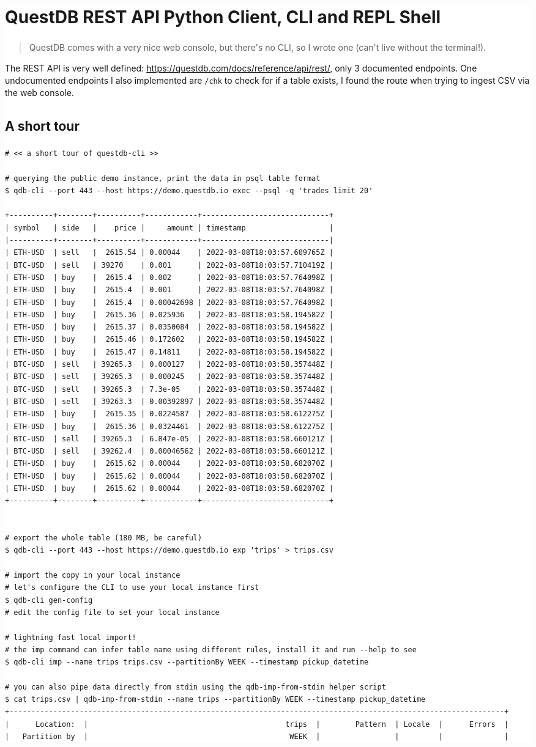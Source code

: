 # QuestDB REST API Python Client, CLI and REPL Shell

> QuestDB comes with a very nice web console, but there's no CLI, so I wrote one (can't live without the terminal!).

The REST API is very well defined: https://questdb.com/docs/reference/api/rest/, only 3 documented endpoints. One undocumented endpoints I also implemented are `/chk` to check for if a table exists, I found the route when trying to ingest CSV via the web console.

## A short tour

```
# << a short tour of questdb-cli >>

# querying the public demo instance, print the data in psql table format
$ qdb-cli --port 443 --host https://demo.questdb.io exec --psql -q 'trades limit 20'

+----------+--------+----------+------------+-----------------------------+
| symbol   | side   |    price |     amount | timestamp                   |
|----------+--------+----------+------------+-----------------------------|
| ETH-USD  | sell   |  2615.54 | 0.00044    | 2022-03-08T18:03:57.609765Z |
| BTC-USD  | sell   | 39270    | 0.001      | 2022-03-08T18:03:57.710419Z |
| ETH-USD  | buy    |  2615.4  | 0.002      | 2022-03-08T18:03:57.764098Z |
| ETH-USD  | buy    |  2615.4  | 0.001      | 2022-03-08T18:03:57.764098Z |
| ETH-USD  | buy    |  2615.4  | 0.00042698 | 2022-03-08T18:03:57.764098Z |
| ETH-USD  | buy    |  2615.36 | 0.025936   | 2022-03-08T18:03:58.194582Z |
| ETH-USD  | buy    |  2615.37 | 0.0350084  | 2022-03-08T18:03:58.194582Z |
| ETH-USD  | buy    |  2615.46 | 0.172602   | 2022-03-08T18:03:58.194582Z |
| ETH-USD  | buy    |  2615.47 | 0.14811    | 2022-03-08T18:03:58.194582Z |
| BTC-USD  | sell   | 39265.3  | 0.000127   | 2022-03-08T18:03:58.357448Z |
| BTC-USD  | sell   | 39265.3  | 0.000245   | 2022-03-08T18:03:58.357448Z |
| BTC-USD  | sell   | 39265.3  | 7.3e-05    | 2022-03-08T18:03:58.357448Z |
| BTC-USD  | sell   | 39263.3  | 0.00392897 | 2022-03-08T18:03:58.357448Z |
| ETH-USD  | buy    |  2615.35 | 0.0224587  | 2022-03-08T18:03:58.612275Z |
| ETH-USD  | buy    |  2615.36 | 0.0324461  | 2022-03-08T18:03:58.612275Z |
| BTC-USD  | sell   | 39265.3  | 6.847e-05  | 2022-03-08T18:03:58.660121Z |
| BTC-USD  | sell   | 39262.4  | 0.00046562 | 2022-03-08T18:03:58.660121Z |
| ETH-USD  | buy    |  2615.62 | 0.00044    | 2022-03-08T18:03:58.682070Z |
| ETH-USD  | buy    |  2615.62 | 0.00044    | 2022-03-08T18:03:58.682070Z |
| ETH-USD  | buy    |  2615.62 | 0.00044    | 2022-03-08T18:03:58.682070Z |
+----------+--------+----------+------------+-----------------------------+


# export the whole table (180 MB, be careful)
$ qdb-cli --port 443 --host https://demo.questdb.io exp 'trips' > trips.csv

# import the copy in your local instance
# let's configure the CLI to use your local instance first
$ qdb-cli gen-config
# edit the config file to set your local instance

# lightning fast local import!
# the imp command can infer table name using different rules, install it and run --help to see
$ qdb-cli imp --name trips trips.csv --partitionBy WEEK --timestamp pickup_datetime

# you can also pipe data directly from stdin using the qdb-imp-from-stdin helper script
$ cat trips.csv | qdb-imp-from-stdin --name trips --partitionBy WEEK --timestamp pickup_datetime
+-----------------------------------------------------------------------------------------------------------------+
|      Location:  |                                             trips  |        Pattern  | Locale  |      Errors  |
|   Partition by  |                                              WEEK  |                 |         |              |
```